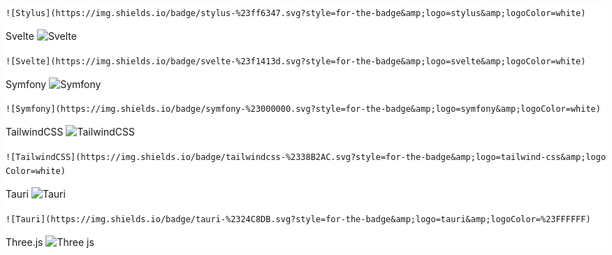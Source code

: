 ```
![Stylus](https://img.shields.io/badge/stylus-%23ff6347.svg?style=for-the-badge&amp;logo=stylus&amp;logoColor=white)
```

</td>
</tr>
<tr>
<td>Svelte</td>
<td><img src="https://img.shields.io/badge/svelte-%23f1413d.svg?style=for-the-badge&amp;logo=svelte&amp;logoColor=white" alt="Svelte"></td>
<td>

```
![Svelte](https://img.shields.io/badge/svelte-%23f1413d.svg?style=for-the-badge&amp;logo=svelte&amp;logoColor=white)
```

</td>
</tr>
<tr>
<td>Symfony</td>
<td><img src="https://img.shields.io/badge/symfony-%23000000.svg?style=for-the-badge&amp;logo=symfony&amp;logoColor=white" alt="Symfony"></td>
<td>

```
![Symfony](https://img.shields.io/badge/symfony-%23000000.svg?style=for-the-badge&amp;logo=symfony&amp;logoColor=white)
```

</td>
</tr>
<tr>
<td>TailwindCSS</td>
<td><img src="https://img.shields.io/badge/tailwindcss-%2338B2AC.svg?style=for-the-badge&amp;logo=tailwind-css&amp;logoColor=white" alt="TailwindCSS"></td>
<td>

```
![TailwindCSS](https://img.shields.io/badge/tailwindcss-%2338B2AC.svg?style=for-the-badge&amp;logo=tailwind-css&amp;logoColor=white)
```

</td>
</tr>
<tr>
<td>Tauri</td>
<td><img src="https://img.shields.io/badge/tauri-%2324C8DB.svg?style=for-the-badge&amp;logo=tauri&amp;logoColor=%23FFFFFF" alt="Tauri"></td>
<td>

```
![Tauri](https://img.shields.io/badge/tauri-%2324C8DB.svg?style=for-the-badge&amp;logo=tauri&amp;logoColor=%23FFFFFF)
```

</td>
</tr>
<tr>
<td>Three.js</td>
<td><img src="https://img.shields.io/badge/threejs-black?style=for-the-badge&amp;logo=three.js&amp;logoColor=white" alt="Three js"></td>
<td>
